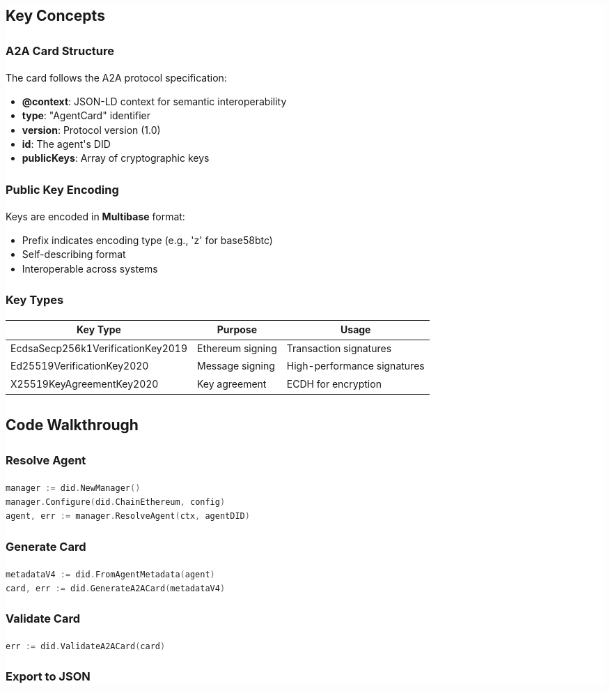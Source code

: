 ## Key Concepts

### A2A Card Structure

The card follows the A2A protocol specification:

- **@context**: JSON-LD context for semantic interoperability
- **type**: "AgentCard" identifier
- **version**: Protocol version (1.0)
- **id**: The agent's DID
- **publicKeys**: Array of cryptographic keys

### Public Key Encoding

Keys are encoded in **Multibase** format:
- Prefix indicates encoding type (e.g., 'z' for base58btc)
- Self-describing format
- Interoperable across systems

### Key Types

| Key Type | Purpose | Usage |
|----------|---------|-------|
| EcdsaSecp256k1VerificationKey2019 | Ethereum signing | Transaction signatures |
| Ed25519VerificationKey2020 | Message signing | High-performance signatures |
| X25519KeyAgreementKey2020 | Key agreement | ECDH for encryption |

## Code Walkthrough

### Resolve Agent

```go
manager := did.NewManager()
manager.Configure(did.ChainEthereum, config)
agent, err := manager.ResolveAgent(ctx, agentDID)
```

### Generate Card

```go
metadataV4 := did.FromAgentMetadata(agent)
card, err := did.GenerateA2ACard(metadataV4)
```

### Validate Card

```go
err := did.ValidateA2ACard(card)
```

### Export to JSON
